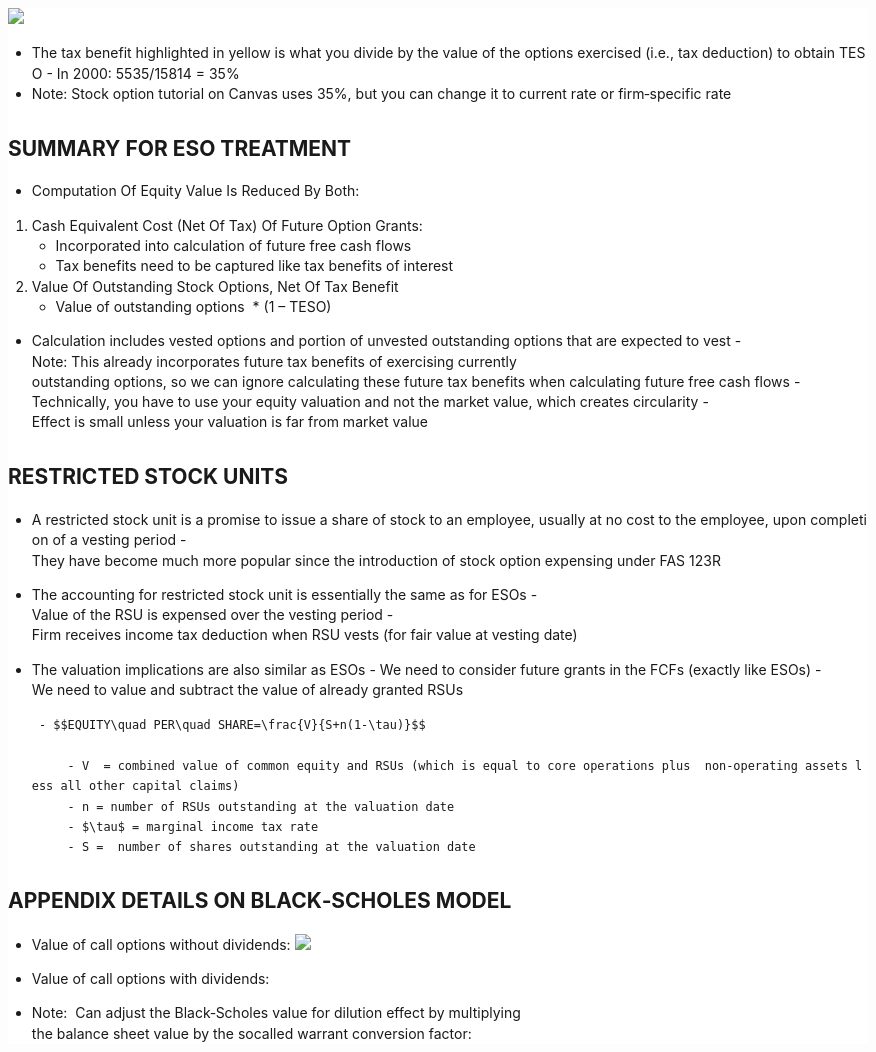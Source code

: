 ![](7f443b9452ea01084b3c729bf2a7e5bd.png)

+ The tax benefit highlighted in yellow is what you divide by the value of the options exercised (i.e., tax deduction) to obtain TESO
	   - In 2000: 5535/15814 = 35%
+ Note: Stock option tutorial on Canvas uses 35%, but you can change it to current rate or firm‐specific rate

## SUMMARY FOR ESO TREATMENT
 + Computation Of Equity Value Is Reduced By Both:
 1. Cash Equivalent Cost (Net Of Tax) Of Future Option Grants:
	   + Incorporated into calculation of future free cash flows
	   + Tax benefits need to be captured like tax benefits of interest
 2. Value Of Outstanding Stock Options, Net Of Tax Benefit
	   + Value of outstanding options  * (1 – TESO)    
+ Calculation includes vested options and portion of unvested outstanding options that are expected to vest
	   - Note: This already incorporates future tax benefits of exercising currently outstanding options, so we can ignore calculating these future tax benefits when calculating future free cash flows
	   - Technically, you have to use your equity valuation and not the market value, which creates circularity
		   - Effect is small unless your valuation is far from market value

## RESTRICTED STOCK UNITS
+ A restricted stock unit is a promise to issue a share of stock to an employee, usually at no cost to the employee, upon completion of a vesting period
	   - They have become much more popular since the introduction of stock option expensing under FAS 123R
+ The accounting for restricted stock unit is essentially the same as for ESOs
	   - Value of the RSU is expensed over the vesting period
	   - Firm receives income tax deduction when RSU vests (for fair value at vesting date)
+ The valuation implications are also similar as ESOs
	   - We need to consider future grants in the FCFs (exactly like ESOs)
	   - We need to value and subtract the value of already granted RSUs

	   - $$EQUITY\quad PER\quad SHARE=\frac{V}{S+n(1-\tau)}$$
  
		   - V  = combined value of common equity and RSUs (which is equal to core operations plus  non‐operating assets less all other capital claims)  
		   - n = number of RSUs outstanding at the valuation date  
		   - $\tau$ = marginal income tax rate  
		   - S =  number of shares outstanding at the valuation date 

## APPENDIX DETAILS ON BLACK‐SCHOLES MODEL

+ Value of call options without dividends:
![](74d864e2ea588c47689c2ff49dc6211f.png)

+ Value of call options with dividends:
+ Note:  Can adjust the Black‐Scholes
value for dilution effect by multiplying the balance sheet value by the socalled warrant conversion factor:
